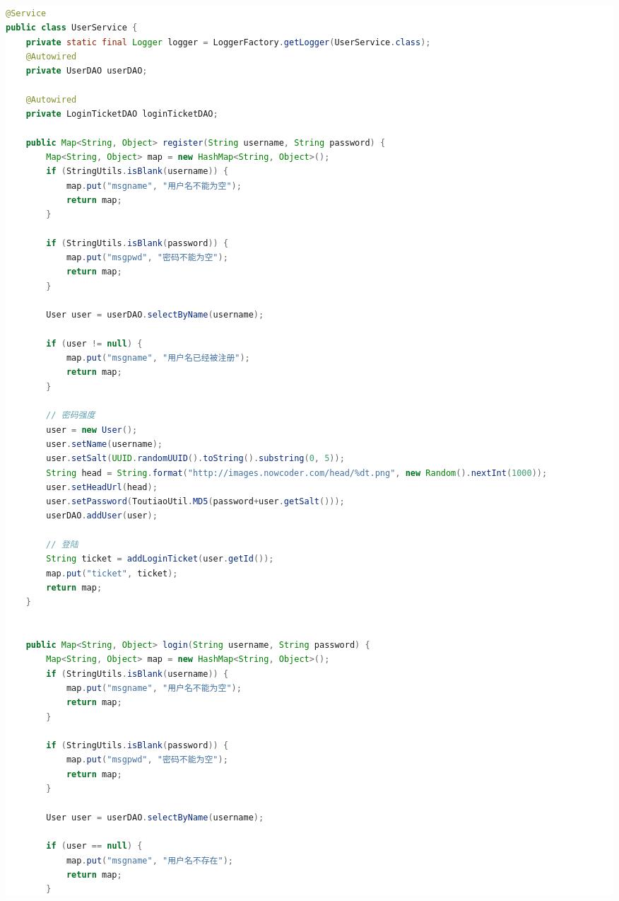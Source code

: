```java
@Service
public class UserService {
    private static final Logger logger = LoggerFactory.getLogger(UserService.class);
    @Autowired
    private UserDAO userDAO;

    @Autowired
    private LoginTicketDAO loginTicketDAO;

    public Map<String, Object> register(String username, String password) {
        Map<String, Object> map = new HashMap<String, Object>();
        if (StringUtils.isBlank(username)) {
            map.put("msgname", "用户名不能为空");
            return map;
        }

        if (StringUtils.isBlank(password)) {
            map.put("msgpwd", "密码不能为空");
            return map;
        }

        User user = userDAO.selectByName(username);

        if (user != null) {
            map.put("msgname", "用户名已经被注册");
            return map;
        }

        // 密码强度
        user = new User();
        user.setName(username);
        user.setSalt(UUID.randomUUID().toString().substring(0, 5));
        String head = String.format("http://images.nowcoder.com/head/%dt.png", new Random().nextInt(1000));
        user.setHeadUrl(head);
        user.setPassword(ToutiaoUtil.MD5(password+user.getSalt()));
        userDAO.addUser(user);

        // 登陆
        String ticket = addLoginTicket(user.getId());
        map.put("ticket", ticket);
        return map;
    }


    public Map<String, Object> login(String username, String password) {
        Map<String, Object> map = new HashMap<String, Object>();
        if (StringUtils.isBlank(username)) {
            map.put("msgname", "用户名不能为空");
            return map;
        }

        if (StringUtils.isBlank(password)) {
            map.put("msgpwd", "密码不能为空");
            return map;
        }

        User user = userDAO.selectByName(username);

        if (user == null) {
            map.put("msgname", "用户名不存在");
            return map;
        }
```